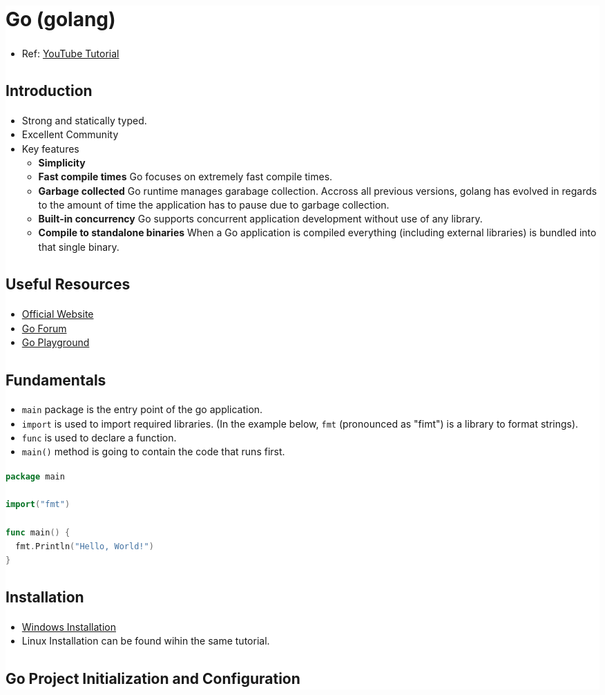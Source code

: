 # Go (golang)

- Ref: [YouTube Tutorial](https://www.youtube.com/watch?v=YS4e4q9oBaU)

## Introduction

- Strong and statically typed.
- Excellent Community
- Key features
  - **Simplicity**
  - **Fast compile times** Go focuses on extremely fast compile times.
  - **Garbage collected** Go runtime manages garabage collection. Accross all previous versions, golang has evolved in regards to the amount of time the application has to pause due to garbage collection.
  - **Built-in concurrency** Go supports concurrent application development without use of any library.
  - **Compile to standalone binaries** When a Go application is compiled everything (including external libraries) is bundled into that single binary.

## Useful Resources

- [Official Website](https://go.dev)
- [Go Forum](https://forum.golangbridge.org/)
- [Go Playground](https://go.dev/play/)

## Fundamentals

- `main` package is the entry point of the go application.
- `import` is used to import required libraries. (In the example below, `fmt` (pronounced as "fimt") is a library to format strings).
- `func` is used to declare a function.
- `main()` method is going to contain the code that runs first.

```go
package main

import("fmt")

func main() {
  fmt.Println("Hello, World!")
}
```

## Installation

- [Windows Installation](https://www.youtube.com/watch?v=DFiXJKIF2ss)
- Linux Installation can be found wihin the same tutorial.

## Go Project Initialization and Configuration
